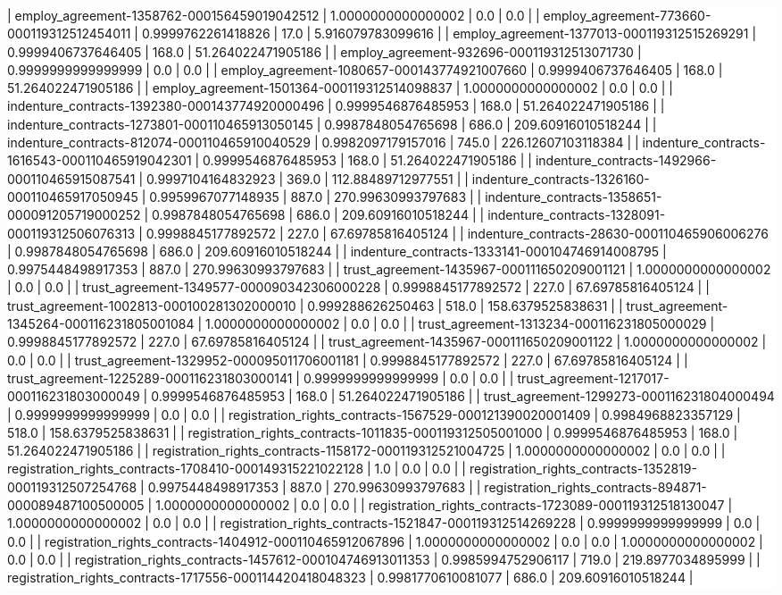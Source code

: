 | employ_agreement-1358762-000156459019042512 | 1.0000000000000002 | 0.0 | 0.0 |
| employ_agreement-773660-000119312512454011 | 0.9999762261418826 | 17.0 | 5.916079783099616 |
| employ_agreement-1377013-000119312515269291 | 0.9999406737646405 | 168.0 | 51.264022471905186 |
| employ_agreement-932696-000119312513071730 | 0.9999999999999999 | 0.0 | 0.0 |
| employ_agreement-1080657-000143774921007660 | 0.9999406737646405 | 168.0 | 51.264022471905186 |
| employ_agreement-1501364-000119312514098837 | 1.0000000000000002 | 0.0 | 0.0 |
| indenture_contracts-1392380-000143774920000496 | 0.9999546876485953 | 168.0 | 51.264022471905186 |
| indenture_contracts-1273801-000110465913050145 | 0.9987848054765698 | 686.0 | 209.60916010518244 |
| indenture_contracts-812074-000110465910040529 | 0.9982097179157016 | 745.0 | 226.12607103118384 |
| indenture_contracts-1616543-000110465919042301 | 0.9999546876485953 | 168.0 | 51.264022471905186 |
| indenture_contracts-1492966-000110465915087541 | 0.9997104164832923 | 369.0 | 112.88489712977551 |
| indenture_contracts-1326160-000110465917050945 | 0.9959967077148935 | 887.0 | 270.99630993797683 |
| indenture_contracts-1358651-000091205719000252 | 0.9987848054765698 | 686.0 | 209.60916010518244 |
| indenture_contracts-1328091-000119312506076313 | 0.9998845177892572 | 227.0 | 67.69785816405124 |
| indenture_contracts-28630-000110465906006276 | 0.9987848054765698 | 686.0 | 209.60916010518244 |
| indenture_contracts-1333141-000104746914008795 | 0.9975448498917353 | 887.0 | 270.99630993797683 |
| trust_agreement-1435967-000111650209001121 | 1.0000000000000002 | 0.0 | 0.0 |
| trust_agreement-1349577-000090342306000228 | 0.9998845177892572 | 227.0 | 67.69785816405124 |
| trust_agreement-1002813-000100281302000010 | 0.999288626250463 | 518.0 | 158.6379525838631 |
| trust_agreement-1345264-000116231805001084 | 1.0000000000000002 | 0.0 | 0.0 |
| trust_agreement-1313234-000116231805000029 | 0.9998845177892572 | 227.0 | 67.69785816405124 |
| trust_agreement-1435967-000111650209001122 | 1.0000000000000002 | 0.0 | 0.0 |
| trust_agreement-1329952-000095011706001181 | 0.9998845177892572 | 227.0 | 67.69785816405124 |
| trust_agreement-1225289-000116231803000141 | 0.9999999999999999 | 0.0 | 0.0 |
| trust_agreement-1217017-000116231803000049 | 0.9999546876485953 | 168.0 | 51.264022471905186 |
| trust_agreement-1299273-000116231804000494 | 0.9999999999999999 | 0.0 | 0.0 |
| registration_rights_contracts-1567529-000121390020001409 | 0.9984968823357129 | 518.0 | 158.6379525838631 |
| registration_rights_contracts-1011835-000119312505001000 | 0.9999546876485953 | 168.0 | 51.264022471905186 |
| registration_rights_contracts-1158172-000119312521004725 | 1.0000000000000002 | 0.0 | 0.0 |
| registration_rights_contracts-1708410-000149315221022128 | 1.0 | 0.0 | 0.0 |
| registration_rights_contracts-1352819-000119312507254768 | 0.9975448498917353 | 887.0 | 270.99630993797683 |
| registration_rights_contracts-894871-000089487100500005 | 1.0000000000000002 | 0.0 | 0.0 |
| registration_rights_contracts-1723089-000119312518130047 | 1.0000000000000002 | 0.0 | 0.0 |
| registration_rights_contracts-1521847-000119312514269228 | 0.9999999999999999 | 0.0 | 0.0 |
| registration_rights_contracts-1404912-000110465912067896 | 1.0000000000000002 | 0.0 | 0.0 | 1.0000000000000002 | 0.0 | 0.0 |
| registration_rights_contracts-1457612-000104746913011353 | 0.9985994752906117 | 719.0 | 219.8977034895999 |
| registration_rights_contracts-1717556-000114420418048323 | 0.9981770610081077 | 686.0 | 209.60916010518244 |